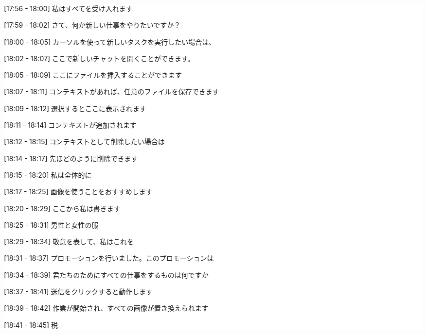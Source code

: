 [17:56 - 18:00]
私はすべてを受け入れます

[17:59 - 18:02]
さて、何か新しい仕事をやりたいですか？

[18:00 - 18:05]
カーソルを使って新しいタスクを実行したい場合は、

[18:02 - 18:07]
ここで新しいチャットを開くことができます。

[18:05 - 18:09]
ここにファイルを挿入することができます

[18:07 - 18:11]
コンテキストがあれば、任意のファイルを保存できます

[18:09 - 18:12]
選択するとここに表示されます

[18:11 - 18:14]
コンテキストが追加されます

[18:12 - 18:15]
コンテキストとして削除したい場合は

[18:14 - 18:17]
先ほどのように削除できます

[18:15 - 18:20]
私は全体的に

[18:17 - 18:25]
画像を使うことをおすすめします

[18:20 - 18:29]
ここから私は書きます

[18:25 - 18:31]
男性と女性の服

[18:29 - 18:34]
敬意を表して、私はこれを

[18:31 - 18:37]
プロモーションを行いました。このプロモーションは

[18:34 - 18:39]
君たちのためにすべての仕事をするものは何ですか

[18:37 - 18:41]
送信をクリックすると動作します

[18:39 - 18:42]
作業が開始され、すべての画像が置き換えられます

[18:41 - 18:45]
税
